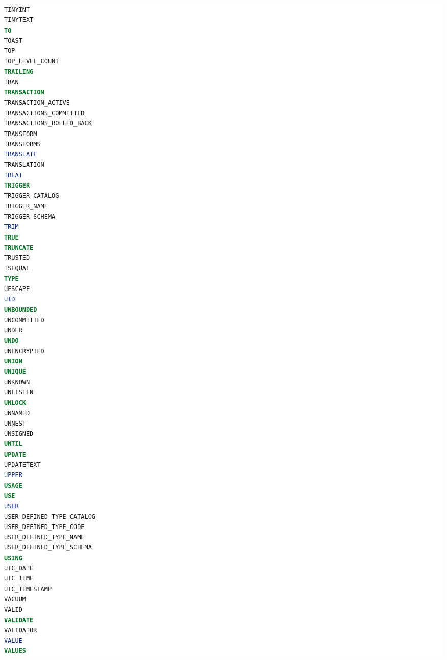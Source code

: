 ```sql
TINYINT
TINYTEXT
TO
TOAST
TOP
TOP_LEVEL_COUNT
TRAILING
TRAN
TRANSACTION
TRANSACTION_ACTIVE
TRANSACTIONS_COMMITTED
TRANSACTIONS_ROLLED_BACK
TRANSFORM
TRANSFORMS
TRANSLATE
TRANSLATION
TREAT
TRIGGER
TRIGGER_CATALOG
TRIGGER_NAME
TRIGGER_SCHEMA
TRIM
TRUE
TRUNCATE
TRUSTED
TSEQUAL
TYPE
UESCAPE
UID
UNBOUNDED
UNCOMMITTED
UNDER
UNDO
UNENCRYPTED
UNION
UNIQUE
UNKNOWN
UNLISTEN
UNLOCK
UNNAMED
UNNEST
UNSIGNED
UNTIL
UPDATE
UPDATETEXT
UPPER
USAGE
USE
USER
USER_DEFINED_TYPE_CATALOG
USER_DEFINED_TYPE_CODE
USER_DEFINED_TYPE_NAME
USER_DEFINED_TYPE_SCHEMA
USING
UTC_DATE
UTC_TIME
UTC_TIMESTAMP
VACUUM
VALID
VALIDATE
VALIDATOR
VALUE
VALUES
```